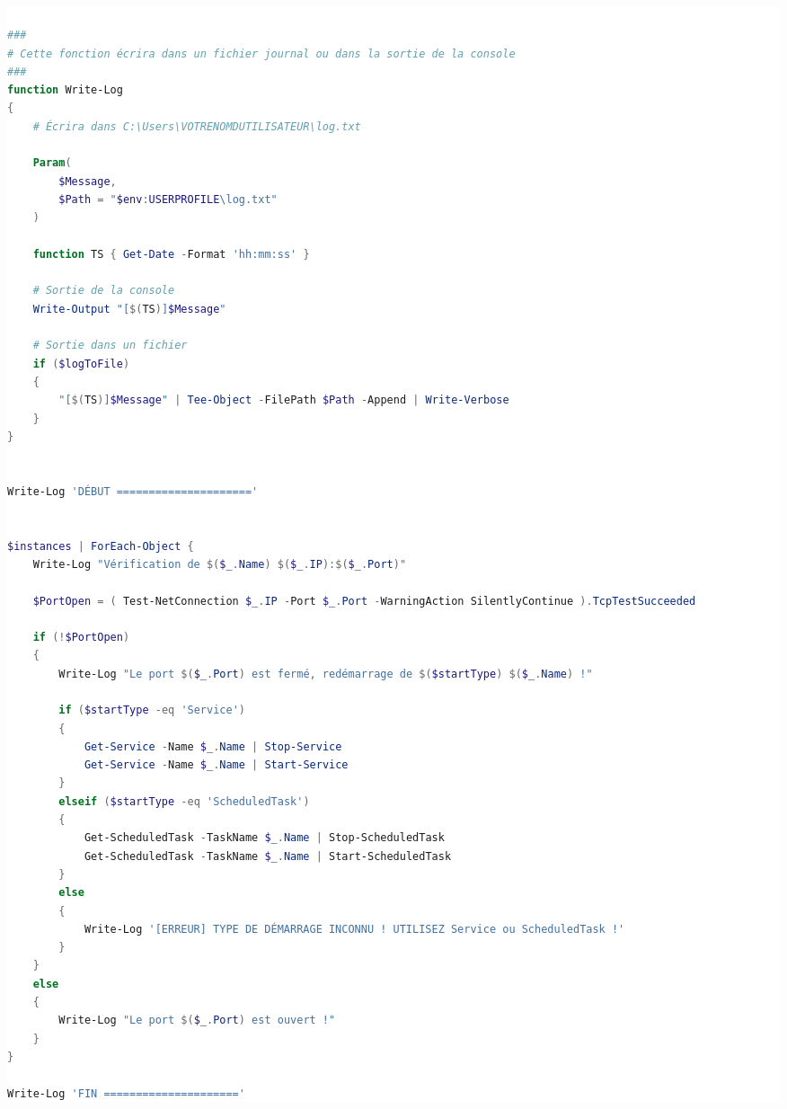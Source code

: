 ```powershell

###
# Cette fonction écrira dans un fichier journal ou dans la sortie de la console
###
function Write-Log
{
    # Écrira dans C:\Users\VOTRENOMDUTILISATEUR\log.txt
    
    Param(
        $Message,
        $Path = "$env:USERPROFILE\log.txt" 
    )

    function TS { Get-Date -Format 'hh:mm:ss' }
    
    # Sortie de la console
    Write-Output "[$(TS)]$Message"
    
    # Sortie dans un fichier
    if ($logToFile)
    {
        "[$(TS)]$Message" | Tee-Object -FilePath $Path -Append | Write-Verbose
    }
}


Write-Log 'DÉBUT ====================='


$instances | ForEach-Object {
    Write-Log "Vérification de $($_.Name) $($_.IP):$($_.Port)"
    
    $PortOpen = ( Test-NetConnection $_.IP -Port $_.Port -WarningAction SilentlyContinue ).TcpTestSucceeded 
    
    if (!$PortOpen)
    {
        Write-Log "Le port $($_.Port) est fermé, redémarrage de $($startType) $($_.Name) !"

        if ($startType -eq 'Service')
        {
            Get-Service -Name $_.Name | Stop-Service
            Get-Service -Name $_.Name | Start-Service
        }
        elseif ($startType -eq 'ScheduledTask')
        {
            Get-ScheduledTask -TaskName $_.Name | Stop-ScheduledTask
            Get-ScheduledTask -TaskName $_.Name | Start-ScheduledTask
        }
        else
        {
            Write-Log '[ERREUR] TYPE DE DÉMARRAGE INCONNU ! UTILISEZ Service ou ScheduledTask !'
        }
    }
    else
    {
        Write-Log "Le port $($_.Port) est ouvert !"
    }
}

Write-Log 'FIN ====================='
```
